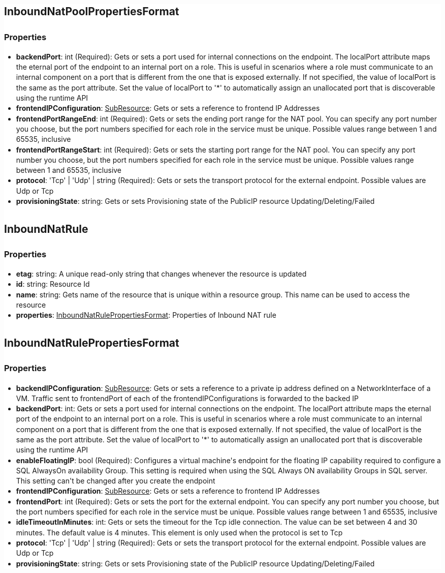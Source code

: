 ## InboundNatPoolPropertiesFormat
### Properties
* **backendPort**: int (Required): Gets or sets a port used for internal connections on the endpoint. The localPort attribute maps the eternal port of the endpoint to an internal port on a role. This is useful in scenarios where a role must communicate to an internal component on a port that is different from the one that is exposed externally. If not specified, the value of localPort is the same as the port attribute. Set the value of localPort to '*' to automatically assign an unallocated port that is discoverable using the runtime API
* **frontendIPConfiguration**: [SubResource](#subresource): Gets or sets a reference to frontend IP Addresses
* **frontendPortRangeEnd**: int (Required): Gets or sets the ending port range for the NAT pool. You can specify any port number you choose, but the port numbers specified for each role in the service must be unique. Possible values range between 1 and 65535, inclusive
* **frontendPortRangeStart**: int (Required): Gets or sets the starting port range for the NAT pool. You can specify any port number you choose, but the port numbers specified for each role in the service must be unique. Possible values range between 1 and 65535, inclusive
* **protocol**: 'Tcp' | 'Udp' | string (Required): Gets or sets the transport protocol for the external endpoint. Possible values are Udp or Tcp
* **provisioningState**: string: Gets or sets Provisioning state of the PublicIP resource Updating/Deleting/Failed

## InboundNatRule
### Properties
* **etag**: string: A unique read-only string that changes whenever the resource is updated
* **id**: string: Resource Id
* **name**: string: Gets name of the resource that is unique within a resource group. This name can be used to access the resource
* **properties**: [InboundNatRulePropertiesFormat](#inboundnatrulepropertiesformat): Properties of Inbound NAT rule

## InboundNatRulePropertiesFormat
### Properties
* **backendIPConfiguration**: [SubResource](#subresource): Gets or sets a reference to a private ip address defined on a NetworkInterface of a VM. Traffic sent to frontendPort of each of the frontendIPConfigurations is forwarded to the backed IP
* **backendPort**: int: Gets or sets a port used for internal connections on the endpoint. The localPort attribute maps the eternal port of the endpoint to an internal port on a role. This is useful in scenarios where a role must communicate to an internal component on a port that is different from the one that is exposed externally. If not specified, the value of localPort is the same as the port attribute. Set the value of localPort to '*' to automatically assign an unallocated port that is discoverable using the runtime API
* **enableFloatingIP**: bool (Required): Configures a virtual machine's endpoint for the floating IP capability required to configure a SQL AlwaysOn availability Group. This setting is required when using the SQL Always ON availability Groups in SQL server. This setting can't be changed after you create the endpoint
* **frontendIPConfiguration**: [SubResource](#subresource): Gets or sets a reference to frontend IP Addresses
* **frontendPort**: int (Required): Gets or sets the port for the external endpoint. You can specify any port number you choose, but the port numbers specified for each role in the service must be unique. Possible values range between 1 and 65535, inclusive
* **idleTimeoutInMinutes**: int: Gets or sets the timeout for the Tcp idle connection. The value can be set between 4 and 30 minutes. The default value is 4 minutes. This element is only used when the protocol is set to Tcp
* **protocol**: 'Tcp' | 'Udp' | string (Required): Gets or sets the transport protocol for the external endpoint. Possible values are Udp or Tcp
* **provisioningState**: string: Gets or sets Provisioning state of the PublicIP resource Updating/Deleting/Failed
